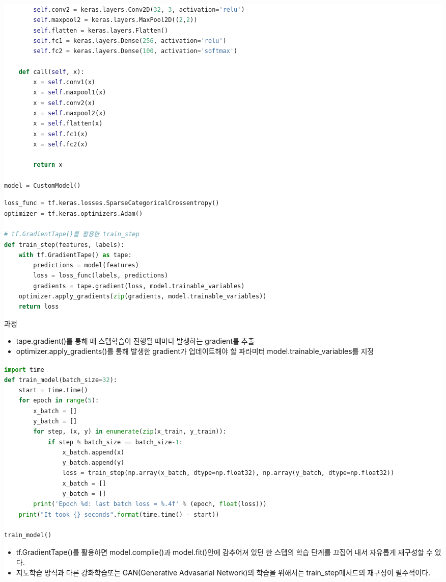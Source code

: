 ```python
        self.conv2 = keras.layers.Conv2D(32, 3, activation='relu')
        self.maxpool2 = keras.layers.MaxPool2D((2,2))
        self.flatten = keras.layers.Flatten()
        self.fc1 = keras.layers.Dense(256, activation='relu')
        self.fc2 = keras.layers.Dense(100, activation='softmax')

    def call(self, x):
        x = self.conv1(x)
        x = self.maxpool1(x)
        x = self.conv2(x)
        x = self.maxpool2(x)
        x = self.flatten(x)
        x = self.fc1(x)
        x = self.fc2(x)

        return x

model = CustomModel()
```

```python
loss_func = tf.keras.losses.SparseCategoricalCrossentropy()
optimizer = tf.keras.optimizers.Adam()

# tf.GradientTape()를 활용한 train_step
def train_step(features, labels):
    with tf.GradientTape() as tape:
        predictions = model(features)
        loss = loss_func(labels, predictions)
        gradients = tape.gradient(loss, model.trainable_variables)
    optimizer.apply_gradients(zip(gradients, model.trainable_variables))
    return loss
```

과정

- tape.gradient()를 통해 매 스텝학습이 진행될 때마다 발생하는 gradient를 추출
- optimizer.apply_gradients()를 통해 발생한 gradient가 업데이트해야 할 파라미터 model.trainable_variables를 지정

```python
import time
def train_model(batch_size=32):
    start = time.time()
    for epoch in range(5):
        x_batch = []
        y_batch = []
        for step, (x, y) in enumerate(zip(x_train, y_train)):
            if step % batch_size == batch_size-1:
                x_batch.append(x)
                y_batch.append(y)
                loss = train_step(np.array(x_batch, dtype=np.float32), np.array(y_batch, dtype=np.float32))
                x_batch = []
                y_batch = []
        print('Epoch %d: last batch loss = %.4f' % (epoch, float(loss)))
    print("It took {} seconds".format(time.time() - start))

train_model()
```

- tf.GradientTape()를 활용하면 model.complie()과 model.fit()안에 감추어져 있던 한 스텝의 학습 단계를 끄집어 내서 자유롭게 재구성할 수 있다.
- 지도학습 방식과 다른 강화학습또는 GAN(Generative Advasarial Network)의 학습을 위해서는 train_step메서드의 재구성이 필수적이다.
